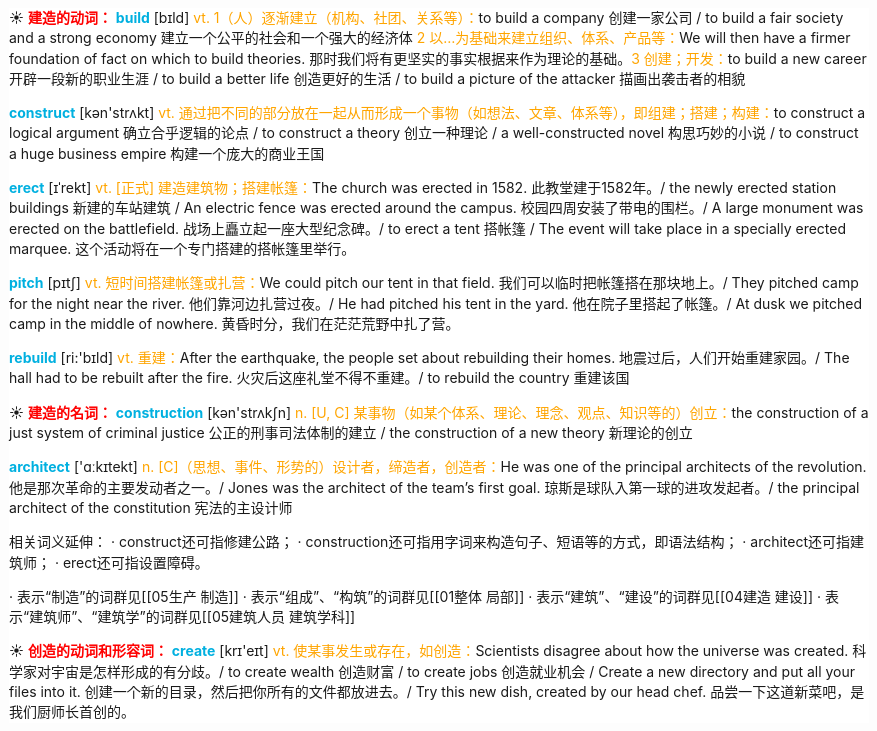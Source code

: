 ☀ <font color="red">**建造的动词：**</font>
<font color="sky blue">**build**</font> [bɪld] 
<font color="orange">vt. 1（人）逐渐建立（机构、社团、关系等）：</font>to build a company 创建一家公司 / to build a fair society and a strong economy 建立一个公平的社会和一个强大的经济体 <font color="orange">2 以…为基础来建立组织、体系、产品等：</font>We will then have a firmer foundation of fact on which to build theories. 那时我们将有更坚实的事实根据来作为理论的基础。<font color="orange">3 创建；开发：</font>to build a new career 开辟一段新的职业生涯 / to build a better life 创造更好的生活 / to build a picture of the attacker 描画出袭击者的相貌

<font color="sky blue">**construct**</font> [kən'strʌkt] 
<font color="orange">vt. 通过把不同的部分放在一起从而形成一个事物（如想法、文章、体系等），即组建；搭建；构建：</font>to construct a logical argument 确立合乎逻辑的论点 / to construct a theory 创立一种理论 / a well-constructed novel 构思巧妙的小说 / to construct a huge business empire 构建一个庞大的商业王国
           
<font color="sky blue">**erect**</font> [ɪˈrekt]
<font color="orange">vt. [正式] 建造建筑物；搭建帐篷：</font>The church was erected in 1582. 此教堂建于1582年。/ the newly erected station buildings 新建的车站建筑 / An electric fence was erected around the campus. 校园四周安装了带电的围栏。/ A large monument was erected on the battlefield. 战场上矗立起一座大型纪念碑。/ to erect a tent 搭帐篷 / The event will take place in a specially erected marquee. 这个活动将在一个专门搭建的搭帐篷里举行。
           
<font color="sky blue">**pitch**</font> [pɪtʃ]
<font color="orange">vt. 短时间搭建帐篷或扎营：</font>We could pitch our tent in that field. 我们可以临时把帐篷搭在那块地上。/ They pitched camp for the night near the river. 他们靠河边扎营过夜。/ He had pitched his tent in the yard. 他在院子里搭起了帐篷。/ At dusk we pitched camp in the middle of nowhere. 黄昏时分，我们在茫茫荒野中扎了营。

<font color="sky blue">**rebuild**</font> [ri:'bɪld] 
<font color="orange">vt. 重建：</font>After the earthquake, the people set about rebuilding their homes. 地震过后，人们开始重建家园。/ The hall had to be rebuilt after the fire. 火灾后这座礼堂不得不重建。/ to rebuild the country 重建该国

☀ <font color="red">**建造的名词：**</font>
<font color="sky blue">**construction**</font> [kən'strʌkʃn] 
<font color="orange">n. [U, C] 某事物（如某个体系、理论、理念、观点、知识等的）创立：</font>the construction of a just system of criminal justice 公正的刑事司法体制的建立 / the construction of a new theory 新理论的创立

<font color="sky blue">**architect**</font> ['ɑːkɪtekt] 
<font color="orange">n. [C]（思想、事件、形势的）设计者，缔造者，创造者：</font>He was one of the principal architects of the revolution. 他是那次革命的主要发动者之一。/ Jones was the architect of the team’s first goal. 琼斯是球队入第一球的进攻发起者。/ the principal architect of the constitution 宪法的主设计师

相关词义延伸：
· construct还可指修建公路；
· construction还可指用字词来构造句子、短语等的方式，即语法结构；
· architect还可指建筑师；
· erect还可指设置障碍。

· 表示“制造”的词群见[[05生产 制造]]
· 表示“组成”、“构筑”的词群见[[01整体 局部]]
· 表示“建筑”、“建设”的词群见[[04建造 建设]]
· 表示“建筑师”、“建筑学”的词群见[[05建筑人员 建筑学科]]

☀ <font color="red">**创造的动词和形容词：**</font>
<font color="sky blue">**create**</font> [krɪ'eɪt] 
<font color="orange">vt. 使某事发生或存在，如创造：</font>Scientists disagree about how the universe was created. 科学家对宇宙是怎样形成的有分歧。/ to create wealth 创造财富 / to create jobs 创造就业机会 / Create a new directory and put all your files into it. 创建一个新的目录，然后把你所有的文件都放进去。/ Try this new dish, created by our head chef. 品尝一下这道新菜吧，是我们厨师长首创的。
